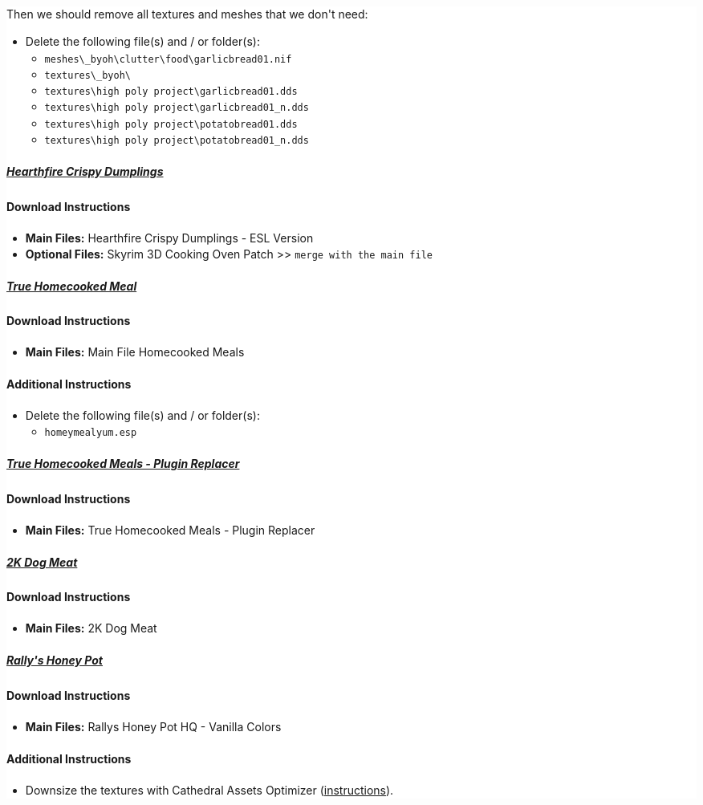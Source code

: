 Then we should remove all textures and meshes that we don't need:

- Delete the following file(s) and / or folder(s):
  - `meshes\_byoh\clutter\food\garlicbread01.nif`
  - `textures\_byoh\`
  - `textures\high poly project\garlicbread01.dds`
  - `textures\high poly project\garlicbread01_n.dds`
  - `textures\high poly project\potatobread01.dds`
  - `textures\high poly project\potatobread01_n.dds`

##### [Hearthfire Crispy Dumplings](https://www.nexusmods.com/skyrimspecialedition/mods/38862?tab=files)

#### Download Instructions

- **Main Files:** Hearthfire Crispy Dumplings - ESL Version
- **Optional Files:** Skyrim 3D Cooking Oven Patch >> `merge with the main file`

##### [True Homecooked Meal](https://www.nexusmods.com/skyrimspecialedition/mods/33785?tab=files)

#### Download Instructions

* **Main Files:** Main File Homecooked Meals

#### Additional Instructions

- Delete the following file(s) and / or folder(s):
  - `homeymealyum.esp`

##### [True Homecooked Meals - Plugin Replacer](https://www.nexusmods.com/skyrimspecialedition/mods/26092?tab=files)

#### Download Instructions

- **Main Files:** True Homecooked Meals - Plugin Replacer

##### [2K Dog Meat](https://www.nexusmods.com/skyrimspecialedition/mods/22696?tab=files)

#### Download Instructions

- **Main Files:** 2K Dog Meat

##### [Rally's Honey Pot](https://www.nexusmods.com/skyrimspecialedition/mods/27984?tab=files)

#### Download Instructions

- **Main Files:** Rallys Honey Pot HQ - Vanilla Colors

#### Additional Instructions

- Downsize the textures with Cathedral Assets Optimizer ([instructions](/tpf/guide-resources/basic-instructions/#downsizing-textures)).
